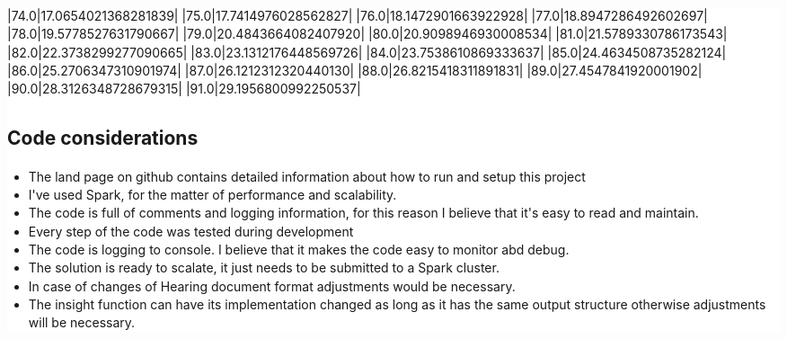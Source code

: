 |74.0|17.0654021368281839|
|75.0|17.7414976028562827|
|76.0|18.1472901663922928|
|77.0|18.8947286492602697|
|78.0|19.5778527631790667|
|79.0|20.4843664082407920|
|80.0|20.9098946930008534|
|81.0|21.5789330786173543|
|82.0|22.3738299277090665|
|83.0|23.1312176448569726|
|84.0|23.7538610869333637|
|85.0|24.4634508735282124|
|86.0|25.2706347310901974|
|87.0|26.1212312320440130|
|88.0|26.8215418311891831|
|89.0|27.4547841920001902|
|90.0|28.3126348728679315|
|91.0|29.1956800992250537|


## Code considerations


- The land page on github contains detailed information about how to run 
  and setup this project
- I've used Spark, for the matter of performance and scalability.
- The code is full of comments and logging information, for this reason 
  I believe that it's easy to read and maintain.
- Every step of the code was tested during development
- The code is logging to console. I believe that it makes the code easy to 
  monitor abd debug.
- The solution is ready to scalate, it just needs to be submitted to a Spark 
  cluster.  
- In case of changes of Hearing document format adjustments would be necessary.
- The insight function can have its implementation changed as long as it has
the same output structure otherwise adjustments will be necessary.
